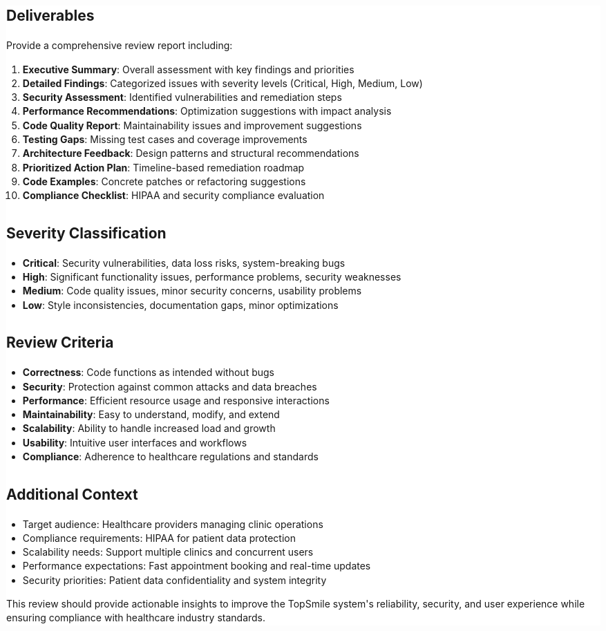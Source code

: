 ## Deliverables
Provide a comprehensive review report including:
1. **Executive Summary**: Overall assessment with key findings and priorities
2. **Detailed Findings**: Categorized issues with severity levels (Critical, High, Medium, Low)
3. **Security Assessment**: Identified vulnerabilities and remediation steps
4. **Performance Recommendations**: Optimization suggestions with impact analysis
5. **Code Quality Report**: Maintainability issues and improvement suggestions
6. **Testing Gaps**: Missing test cases and coverage improvements
7. **Architecture Feedback**: Design patterns and structural recommendations
8. **Prioritized Action Plan**: Timeline-based remediation roadmap
9. **Code Examples**: Concrete patches or refactoring suggestions
10. **Compliance Checklist**: HIPAA and security compliance evaluation

## Severity Classification
- **Critical**: Security vulnerabilities, data loss risks, system-breaking bugs
- **High**: Significant functionality issues, performance problems, security weaknesses
- **Medium**: Code quality issues, minor security concerns, usability problems
- **Low**: Style inconsistencies, documentation gaps, minor optimizations

## Review Criteria
- **Correctness**: Code functions as intended without bugs
- **Security**: Protection against common attacks and data breaches
- **Performance**: Efficient resource usage and responsive interactions
- **Maintainability**: Easy to understand, modify, and extend
- **Scalability**: Ability to handle increased load and growth
- **Usability**: Intuitive user interfaces and workflows
- **Compliance**: Adherence to healthcare regulations and standards

## Additional Context
- Target audience: Healthcare providers managing clinic operations
- Compliance requirements: HIPAA for patient data protection
- Scalability needs: Support multiple clinics and concurrent users
- Performance expectations: Fast appointment booking and real-time updates
- Security priorities: Patient data confidentiality and system integrity

This review should provide actionable insights to improve the TopSmile system's reliability, security, and user experience while ensuring compliance with healthcare industry standards.
